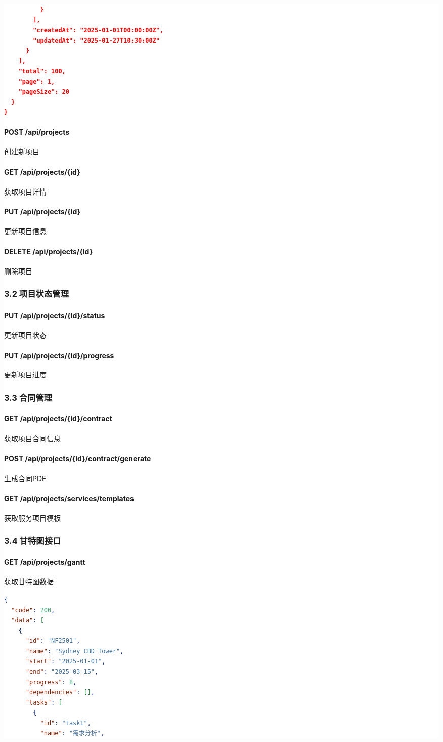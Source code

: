 ```json
          }
        ],
        "createdAt": "2025-01-01T00:00:00Z",
        "updatedAt": "2025-01-27T10:30:00Z"
      }
    ],
    "total": 100,
    "page": 1,
    "pageSize": 20
  }
}
```

#### POST /api/projects
创建新项目

#### GET /api/projects/{id}
获取项目详情

#### PUT /api/projects/{id}
更新项目信息

#### DELETE /api/projects/{id}
删除项目

### 3.2 项目状态管理

#### PUT /api/projects/{id}/status
更新项目状态

#### PUT /api/projects/{id}/progress
更新项目进度

### 3.3 合同管理

#### GET /api/projects/{id}/contract
获取项目合同信息

#### POST /api/projects/{id}/contract/generate
生成合同PDF

#### GET /api/projects/services/templates
获取服务项目模板

### 3.4 甘特图接口

#### GET /api/projects/gantt
获取甘特图数据
```json
{
  "code": 200,
  "data": [
    {
      "id": "NF2501",
      "name": "Sydney CBD Tower",
      "start": "2025-01-01",
      "end": "2025-03-15",
      "progress": 8,
      "dependencies": [],
      "tasks": [
        {
          "id": "task1",
          "name": "需求分析",
```